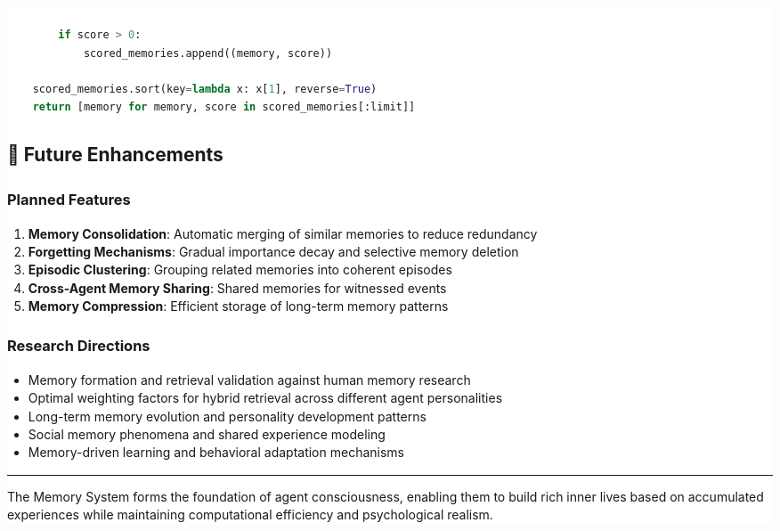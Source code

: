 ```python
        
        if score > 0:
            scored_memories.append((memory, score))
    
    scored_memories.sort(key=lambda x: x[1], reverse=True)
    return [memory for memory, score in scored_memories[:limit]]
```

## 🎯 Future Enhancements

### Planned Features

1. **Memory Consolidation**: Automatic merging of similar memories to reduce redundancy
2. **Forgetting Mechanisms**: Gradual importance decay and selective memory deletion
3. **Episodic Clustering**: Grouping related memories into coherent episodes
4. **Cross-Agent Memory Sharing**: Shared memories for witnessed events
5. **Memory Compression**: Efficient storage of long-term memory patterns

### Research Directions

- Memory formation and retrieval validation against human memory research
- Optimal weighting factors for hybrid retrieval across different agent personalities
- Long-term memory evolution and personality development patterns
- Social memory phenomena and shared experience modeling
- Memory-driven learning and behavioral adaptation mechanisms

---

The Memory System forms the foundation of agent consciousness, enabling them to build rich inner lives based on accumulated experiences while maintaining computational efficiency and psychological realism.
